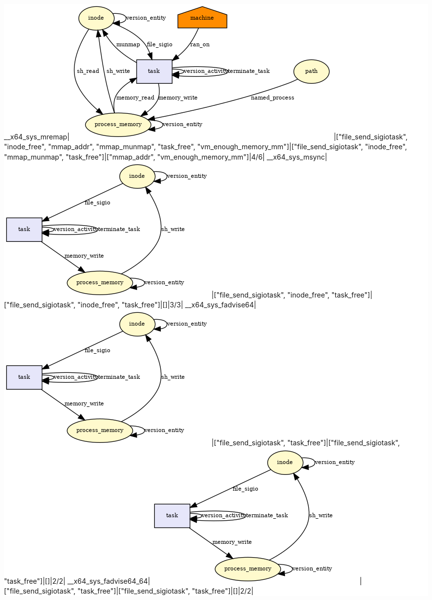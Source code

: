 __x64_sys_mremap| ![__x64_sys_mremap graph](./img/__x64_sys_mremap.png) |["file_send_sigiotask", "inode_free", "mmap_addr", "mmap_munmap", "task_free", "vm_enough_memory_mm"]|["file_send_sigiotask", "inode_free", "mmap_munmap", "task_free"]|["mmap_addr", "vm_enough_memory_mm"]|4/6|
__x64_sys_msync| ![__x64_sys_msync graph](./img/__x64_sys_msync.png) |["file_send_sigiotask", "inode_free", "task_free"]|["file_send_sigiotask", "inode_free", "task_free"]|[]|3/3|
__x64_sys_fadvise64| ![__x64_sys_fadvise64 graph](./img/__x64_sys_fadvise64.png) |["file_send_sigiotask", "task_free"]|["file_send_sigiotask", "task_free"]|[]|2/2|
__x64_sys_fadvise64_64| ![__x64_sys_fadvise64_64 graph](./img/__x64_sys_fadvise64_64.png) |["file_send_sigiotask", "task_free"]|["file_send_sigiotask", "task_free"]|[]|2/2|